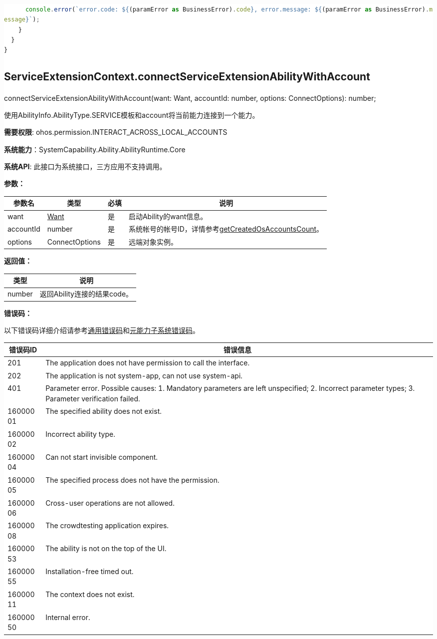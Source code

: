 ```ts
      console.error(`error.code: ${(paramError as BusinessError).code}, error.message: ${(paramError as BusinessError).message}`);
    }
  }
}
```

## ServiceExtensionContext.connectServiceExtensionAbilityWithAccount

connectServiceExtensionAbilityWithAccount(want: Want, accountId: number, options: ConnectOptions): number;

使用AbilityInfo.AbilityType.SERVICE模板和account将当前能力连接到一个能力。

**需要权限**: ohos.permission.INTERACT_ACROSS_LOCAL_ACCOUNTS

**系统能力**：SystemCapability.Ability.AbilityRuntime.Core

**系统API**: 此接口为系统接口，三方应用不支持调用。

**参数：**

| 参数名 | 类型 | 必填 | 说明 |
| -------- | -------- | -------- | -------- |
| want | [Want](js-apis-app-ability-want.md) | 是 | 启动Ability的want信息。 |
| accountId | number | 是 | 系统帐号的帐号ID，详情参考[getCreatedOsAccountsCount](../apis-basic-services-kit/js-apis-osAccount.md#getcreatedosaccountscountdeprecated)。 |
| options | ConnectOptions | 是 | 远端对象实例。 |

**返回值：**

| 类型 | 说明 |
| -------- | -------- |
| number | 返回Ability连接的结果code。 |

**错误码：**

以下错误码详细介绍请参考[通用错误码](../errorcode-universal.md)和[元能力子系统错误码](errorcode-ability.md)。

| 错误码ID | 错误信息 |
| ------- | -------- |
| 201 | The application does not have permission to call the interface. |
| 202 | The application is not system-app, can not use system-api. |
| 401 | Parameter error. Possible causes: 1. Mandatory parameters are left unspecified; 2. Incorrect parameter types; 3. Parameter verification failed. |
| 16000001 | The specified ability does not exist. |
| 16000002 | Incorrect ability type. |
| 16000004 | Can not start invisible component. |
| 16000005 | The specified process does not have the permission. |
| 16000006 | Cross-user operations are not allowed. |
| 16000008 | The crowdtesting application expires. |
| 16000053 | The ability is not on the top of the UI. |
| 16000055 | Installation-free timed out. |
| 16000011 | The context does not exist.        |
| 16000050 | Internal error. |
